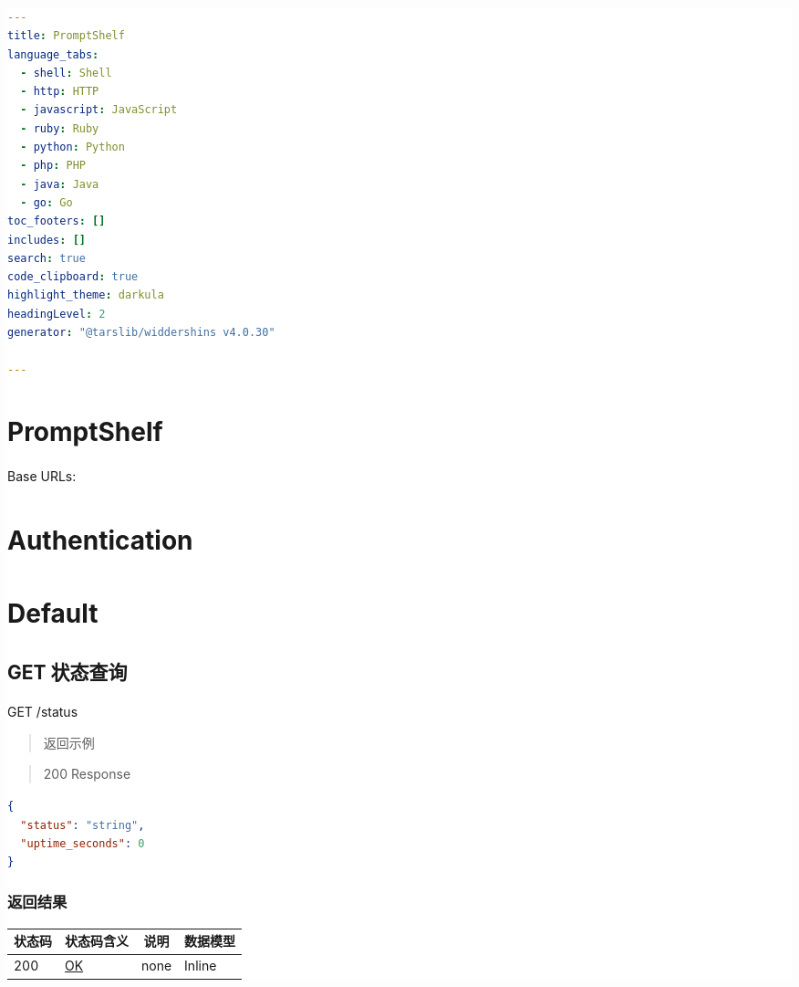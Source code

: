 ```yaml
---
title: PromptShelf
language_tabs:
  - shell: Shell
  - http: HTTP
  - javascript: JavaScript
  - ruby: Ruby
  - python: Python
  - php: PHP
  - java: Java
  - go: Go
toc_footers: []
includes: []
search: true
code_clipboard: true
highlight_theme: darkula
headingLevel: 2
generator: "@tarslib/widdershins v4.0.30"

---
```


# PromptShelf

Base URLs:

# Authentication

# Default

## GET 状态查询

GET /status

> 返回示例

> 200 Response

```json
{
  "status": "string",
  "uptime_seconds": 0
}
```

### 返回结果

|状态码|状态码含义|说明|数据模型|
|---|---|---|---|
|200|[OK](https://tools.ietf.org/html/rfc7231#section-6.3.1)|none|Inline|
